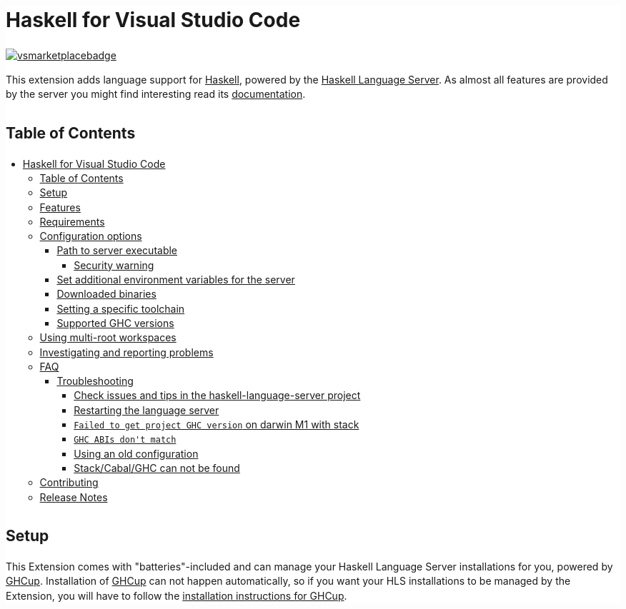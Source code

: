 # Haskell for Visual Studio Code

[![vsmarketplacebadge](https://vsmarketplacebadge.apphb.com/version/haskell.haskell.svg)](https://marketplace.visualstudio.com/items?itemName=haskell.haskell)

This extension adds language support for [Haskell](https://haskell.org), powered by the [Haskell Language Server](https://github.com/haskell/haskell-language-server).
As almost all features are provided by the server you might find interesting read its [documentation](https://haskell-language-server.readthedocs.io).

## Table of Contents

- [Haskell for Visual Studio Code](#haskell-for-visual-studio-code)
  - [Table of Contents](#table-of-contents)
  - [Setup](#setup)
  - [Features](#features)
  - [Requirements](#requirements)
  - [Configuration options](#configuration-options)
    - [Path to server executable](#path-to-server-executable)
      - [Security warning](#security-warning)
    - [Set additional environment variables for the server](#set-additional-environment-variables-for-the-server)
    - [Downloaded binaries](#downloaded-binaries)
    - [Setting a specific toolchain](#setting-a-specific-toolchain)
    - [Supported GHC versions](#supported-ghc-versions)
  - [Using multi-root workspaces](#using-multi-root-workspaces)
  - [Investigating and reporting problems](#investigating-and-reporting-problems)
  - [FAQ](#faq)
    - [Troubleshooting](#troubleshooting)
      - [Check issues and tips in the haskell-language-server project](#check-issues-and-tips-in-the-haskell-language-server-project)
      - [Restarting the language server](#restarting-the-language-server)
      - [`Failed to get project GHC version` on darwin M1 with stack](#failed-to-get-project-ghc-version-on-darwin-m1-with-stack)
      - [`GHC ABIs don't match`](#ghc-abis-dont-match)
      - [Using an old configuration](#using-an-old-configuration)
      - [Stack/Cabal/GHC can not be found](#stackcabalghc-can-not-be-found)
  - [Contributing](#contributing)
  - [Release Notes](#release-notes)

## Setup

This Extension comes with "batteries"-included and can manage your Haskell Language Server installations for you,
powered by [GHCup](https://www.haskell.org/ghcup/).
Installation of [GHCup](https://www.haskell.org/ghcup/) can not happen automatically, so if you want your HLS installations to be
managed by the Extension, you will have to follow the [installation instructions for GHCup](https://www.haskell.org/ghcup/).
